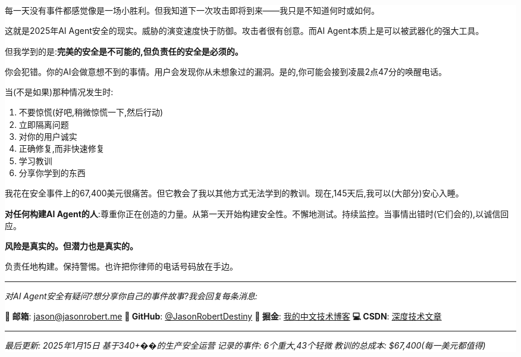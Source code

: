 每一天没有事件都感觉像是一场小胜利。但我知道下一次攻击即将到来——我只是不知道何时或如何。

这就是2025年AI Agent安全的现实。威胁的演变速度快于防御。攻击者很有创意。而AI Agent本质上是可以被武器化的强大工具。

但我学到的是:**完美的安全是不可能的,但负责任的安全是必须的。**

你会犯错。你的AI会做意想不到的事情。用户会发现你从未想象过的漏洞。是的,你可能会接到凌晨2点47分的唤醒电话。

当(不是如果)那种情况发生时:
1. 不要惊慌(好吧,稍微惊慌一下,然后行动)
2. 立即隔离问题
3. 对你的用户诚实
4. 正确修复,而非快速修复
5. 学习教训
6. 分享你学到的东西

我花在安全事件上的67,400美元很痛苦。但它教会了我以其他方式无法学到的教训。现在,145天后,我可以(大部分)安心入睡。

**对任何构建AI Agent的人**:尊重你正在创造的力量。从第一天开始构建安全性。不懈地测试。持续监控。当事情出错时(它们会的),以诚信回应。

**风险是真实的。但潜力也是真实的。**

负责任地构建。保持警惕。也许把你律师的电话号码放在手边。

---

*对AI Agent安全有疑问?想分享你自己的事件故事?我会回复每条消息:*

**📧 邮箱**: jason@jasonrobert.me
**🐙 GitHub**: [@JasonRobertDestiny](https://github.com/JasonRobertDestiny)
**📝 掘金**: [我的中文技术博客](https://juejin.cn/user/2637056597039172)
**💻 CSDN**: [深度技术文章](https://blog.csdn.net/Soulrobert520)

---

*最后更新: 2025年1月15日*
*基于340+��的生产安全运营*
*记录的事件: 6个重大,43个轻微*
*教训的总成本: $67,400(每一美元都值得)*

</div>
